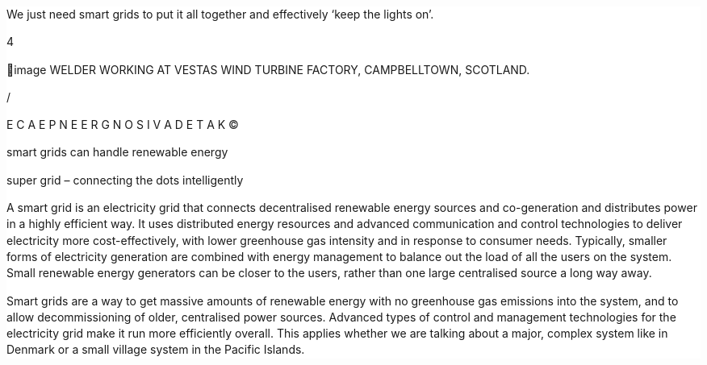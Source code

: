 We just need smart grids to put it all together and effectively
‘keep the lights on’.

4

image WELDER WORKING AT VESTAS
WIND TURBINE FACTORY,
CAMPBELLTOWN, SCOTLAND.

/

E
C
A
E
P
N
E
E
R
G
N
O
S
I
V
A
D
E
T
A
K
©

smart grids can handle renewable energy

super grid – connecting the dots intelligently

A smart grid is an electricity grid that connects decentralised
renewable energy sources and co-generation and distributes power
in a highly efficient way. It uses distributed energy resources and
advanced communication and control technologies to deliver
electricity more cost-effectively, with lower greenhouse gas intensity
and in response to consumer needs. Typically, smaller forms of
electricity generation are combined with energy management to
balance out the load of all the users on the system. Small
renewable energy generators can be closer to the users, rather than
one large centralised source a long way away.

Smart grids are a way to get massive amounts of renewable energy
with no greenhouse gas emissions into the system, and to allow
decommissioning of older, centralised power sources. Advanced
types of control and management technologies for the electricity
grid make it run more efficiently overall. This applies whether we
are talking about a major, complex system like in Denmark or a
small village system in the Pacific Islands.

